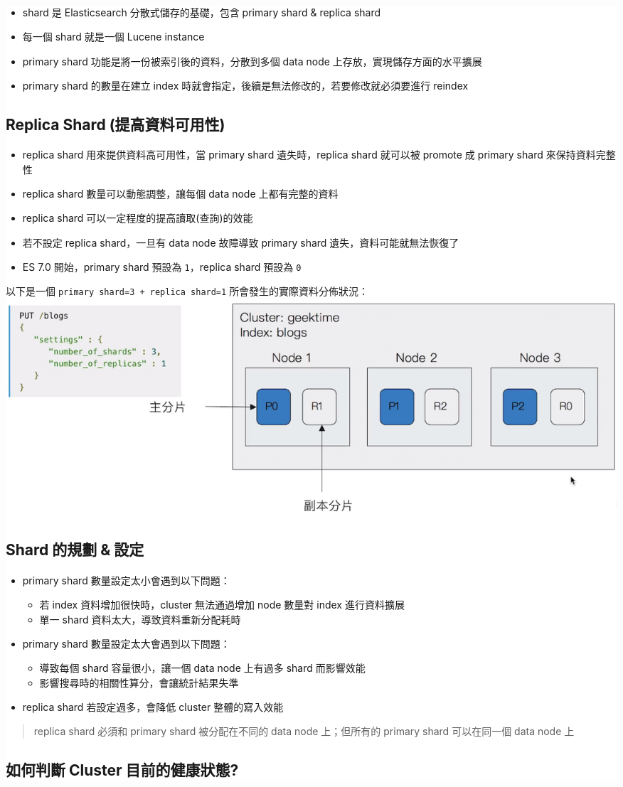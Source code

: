 - shard 是 Elasticsearch 分散式儲存的基礎，包含 primary shard & replica shard

- 每一個 shard 就是一個 Lucene instance

- primary shard 功能是將一份被索引後的資料，分散到多個 data node 上存放，實現儲存方面的水平擴展

- primary shard 的數量在建立 index 時就會指定，後續是無法修改的，若要修改就必須要進行 reindex


## Replica Shard (提高資料可用性)

- replica shard 用來提供資料高可用性，當 primary shard 遺失時，replica shard 就可以被 promote 成 primary shard 來保持資料完整性

- replica shard 數量可以動態調整，讓每個 data node 上都有完整的資料

- replica shard 可以一定程度的提高讀取(查詢)的效能

- 若不設定 replica shard，一旦有 data node 故障導致 primary shard 遺失，資料可能就無法恢復了

- ES 7.0 開始，primary shard 預設為 `1`，replica shard 預設為 `0`

以下是一個 `primary shard=3 + replica shard=1` 所會發生的實際資料分佈狀況：
![Elasticsearch - shard setting example](/blog/images/Elasticsearch/es_shard-setting-example.png)


## Shard 的規劃 & 設定

- primary shard 數量設定太小會遇到以下問題：
  - 若 index 資料增加很快時，cluster 無法通過增加 node 數量對 index 進行資料擴展
  - 單一 shard 資料太大，導致資料重新分配耗時

- primary shard 數量設定太大會遇到以下問題：
  - 導致每個 shard 容量很小，讓一個 data node 上有過多 shard 而影響效能
  - 影響搜尋時的相關性算分，會讓統計結果失準

- replica shard 若設定過多，會降低 cluster 整體的寫入效能

> replica shard 必須和 primary shard 被分配在不同的 data node 上；但所有的 primary shard 可以在同一個 data node 上


## 如何判斷 Cluster 目前的健康狀態?
